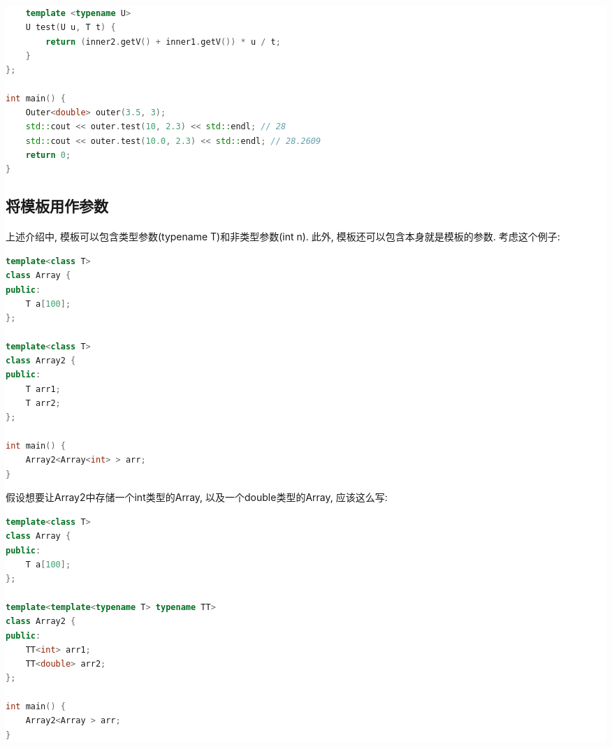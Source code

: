 ```cpp
    template <typename U>
    U test(U u, T t) {
        return (inner2.getV() + inner1.getV()) * u / t;
    }
};

int main() {
    Outer<double> outer(3.5, 3);
    std::cout << outer.test(10, 2.3) << std::endl; // 28
    std::cout << outer.test(10.0, 2.3) << std::endl; // 28.2609
    return 0;
}
```

## 将模板用作参数

上述介绍中, 模板可以包含类型参数(typename T)和非类型参数(int n). 此外, 模板还可以包含本身就是模板的参数. 考虑这个例子:

```cpp
template<class T>
class Array {
public:
    T a[100];
};

template<class T>
class Array2 {
public:
    T arr1;
    T arr2;
};

int main() {
    Array2<Array<int> > arr;
}
```

假设想要让Array2中存储一个int类型的Array, 以及一个double类型的Array, 应该这么写:

```cpp
template<class T>
class Array {
public:
    T a[100];
};

template<template<typename T> typename TT>
class Array2 {
public:
    TT<int> arr1;
    TT<double> arr2;
};

int main() {
    Array2<Array > arr;
}
```
